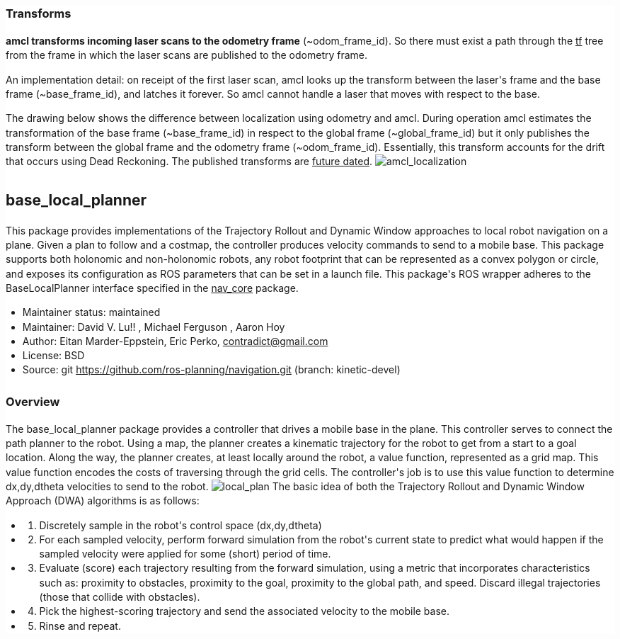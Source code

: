 ### Transforms
**amcl  transforms incoming laser scans to the odometry frame** (~odom_frame_id). So there must exist a path through the  [tf](http://wiki.ros.org/tf) tree from the frame in which the laser scans are published to the odometry frame.

An implementation detail: on receipt of the first laser scan,  amcl  looks up the transform between the laser's frame and the base frame (~base_frame_id), and latches it forever. So  amcl  cannot handle a laser that moves with respect to the base.

The drawing below shows the difference between localization using odometry and  amcl. During operation  amcl  estimates the transformation of the base frame (~base_frame_id) in respect to the global frame (~global_frame_id) but it only publishes the transform between the global frame and the odometry frame (~odom_frame_id). Essentially, this transform accounts for the drift that occurs using Dead Reckoning. The published transforms are  [future dated](http://wiki.ros.org/tf/FAQ#Why_do_I_see_negative_average_delay_in_tf_monitor.3F).
![amcl_localization](http://wiki.ros.org/amcl?action=AttachFile&do=get&target=amcl_localization.png)

## base_local_planner
This package provides implementations of the Trajectory Rollout and Dynamic Window approaches to local robot navigation on a plane. Given a plan to follow and a costmap, the controller produces velocity commands to send to a mobile base. This package supports both holonomic and non-holonomic robots, any robot footprint that can be represented as a convex polygon or circle, and exposes its configuration as ROS parameters that can be set in a launch file. This package's ROS wrapper adheres to the BaseLocalPlanner interface specified in the  [nav_core](http://wiki.ros.org/nav_core)  package.
- Maintainer status: maintained
- Maintainer: David V. Lu!! <davidvlu AT gmail DOT com>, Michael Ferguson <mfergs7 AT gmail DOT com>, Aaron Hoy <ahoy AT fetchrobotics DOT com>
- Author: Eitan Marder-Eppstein, Eric Perko, contradict@gmail.com
- License: BSD
- Source: git https://github.com/ros-planning/navigation.git (branch: kinetic-devel)

### Overview
The base_local_planner package provides a controller that drives a mobile base in the plane. This controller serves to connect the path planner to the robot. Using a map, the planner creates a kinematic trajectory for the robot to get from a start to a goal location. Along the way, the planner creates, at least locally around the robot, a value function, represented as a grid map. This value function encodes the costs of traversing through the grid cells. The controller's job is to use this value function to determine dx,dy,dtheta velocities to send to the robot.
![local_plan](http://wiki.ros.org/base_local_planner?action=AttachFile&do=get&target=local_plan.png)
The basic idea of both the Trajectory Rollout and Dynamic Window Approach (DWA) algorithms is as follows:

- 1.  Discretely sample in the robot's control space (dx,dy,dtheta)
- 2.  For each sampled velocity, perform forward simulation from the robot's current state to predict what would happen if the sampled velocity were applied for some (short) period of time.
- 3.  Evaluate (score) each trajectory resulting from the forward simulation, using a metric that incorporates characteristics such as: proximity to obstacles, proximity to the goal, proximity to the global path, and speed. Discard illegal trajectories (those that collide with obstacles).
- 4.  Pick the highest-scoring trajectory and send the associated velocity to the mobile base.
- 5.  Rinse and repeat.
